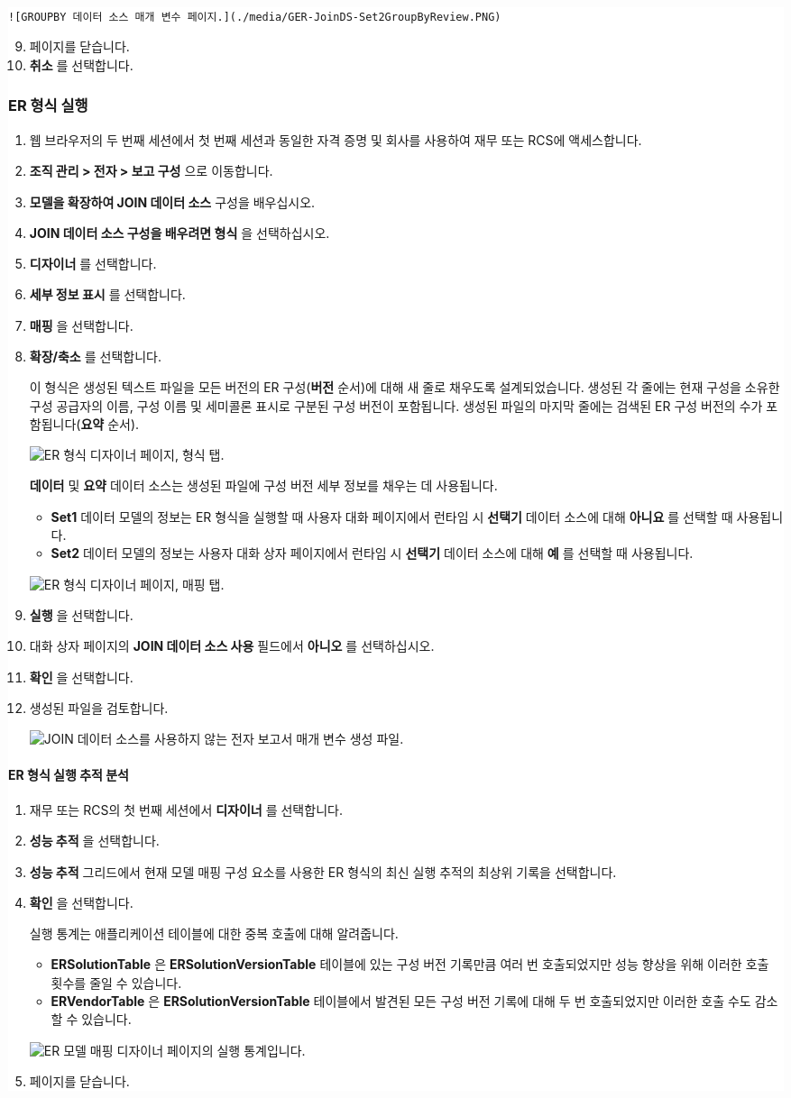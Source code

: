     ![GROUPBY 데이터 소스 매개 변수 페이지.](./media/GER-JoinDS-Set2GroupByReview.PNG)

9. 페이지를 닫습니다.
10. **취소** 를 선택합니다.

### <a name="execute-er-format"></a><a name="executeERformat"></a> ER 형식 실행

1. 웹 브라우저의 두 번째 세션에서 첫 번째 세션과 동일한 자격 증명 및 회사를 사용하여 재무 또는 RCS에 액세스합니다.
2. **조직 관리 \> 전자 \> 보고 구성** 으로 이동합니다.
3. **모델을 확장하여 JOIN 데이터 소스** 구성을 배우십시오.
4. **JOIN 데이터 소스 구성을 배우려면 형식** 을 선택하십시오.
5. **디자이너** 를 선택합니다.
6. **세부 정보 표시** 를 선택합니다.
7. **매핑** 을 선택합니다.
8. **확장/축소** 를 선택합니다.

    이 형식은 생성된 텍스트 파일을 모든 버전의 ER 구성(**버전** 순서)에 대해 새 줄로 채우도록 설계되었습니다. 생성된 각 줄에는 현재 구성을 소유한 구성 공급자의 이름, 구성 이름 및 세미콜론 표시로 구분된 구성 버전이 포함됩니다. 생성된 파일의 마지막 줄에는 검색된 ER 구성 버전의 수가 포함됩니다(**요약** 순서).

    ![ER 형식 디자이너 페이지, 형식 탭.](./media/GER-JoinDS-FormatReview.PNG)

    **데이터** 및 **요약** 데이터 소스는 생성된 파일에 구성 버전 세부 정보를 채우는 데 사용됩니다.

    - **Set1** 데이터 모델의 정보는 ER 형식을 실행할 때 사용자 대화 페이지에서 런타임 시 **선택기** 데이터 소스에 대해 **아니요** 를 선택할 때 사용됩니다.
    - **Set2** 데이터 모델의 정보는 사용자 대화 상자 페이지에서 런타임 시 **선택기** 데이터 소스에 대해 **예** 를 선택할 때 사용됩니다.

    ![ER 형식 디자이너 페이지, 매핑 탭.](./media/GER-JoinDS-FormatMappingReview.PNG)

9. **실행** 을 선택합니다.
10. 대화 상자 페이지의 **JOIN 데이터 소스 사용** 필드에서 **아니오** 를 선택하십시오.
11. **확인** 을 선택합니다.
12. 생성된 파일을 검토합니다.

    ![JOIN 데이터 소스를 사용하지 않는 전자 보고서 매개 변수 생성 파일.](./media/GER-JoinDS-Set1Run.PNG)

#### <a name="analyze-er-format-execution-trace"></a>ER 형식 실행 추적 분석

1. 재무 또는 RCS의 첫 번째 세션에서 **디자이너** 를 선택합니다.
2. **성능 추적** 을 선택합니다.
3. **성능 추적** 그리드에서 현재 모델 매핑 구성 요소를 사용한 ER 형식의 최신 실행 추적의 최상위 기록을 선택합니다.
4. **확인** 을 선택합니다.

    실행 통계는 애플리케이션 테이블에 대한 중복 호출에 대해 알려줍니다.

    - **ERSolutionTable** 은 **ERSolutionVersionTable** 테이블에 있는 구성 버전 기록만큼 여러 번 호출되었지만 성능 향상을 위해 이러한 호출 횟수를 줄일 수 있습니다.
    - **ERVendorTable** 은 **ERSolutionVersionTable** 테이블에서 발견된 모든 구성 버전 기록에 대해 두 번 호출되었지만 이러한 호출 수도 감소할 수 있습니다.

    ![ER 모델 매핑 디자이너 페이지의 실행 통계입니다.](./media/GER-JoinDS-Set1Run2.PNG)

5. 페이지를 닫습니다.
